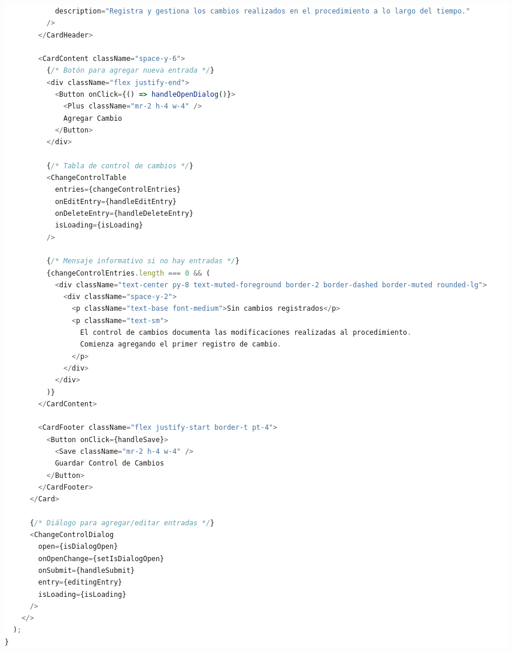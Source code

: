 ```typescript
            description="Registra y gestiona los cambios realizados en el procedimiento a lo largo del tiempo." 
          />
        </CardHeader>
        
        <CardContent className="space-y-6">
          {/* Botón para agregar nueva entrada */}
          <div className="flex justify-end">
            <Button onClick={() => handleOpenDialog()}>
              <Plus className="mr-2 h-4 w-4" />
              Agregar Cambio
            </Button>
          </div>

          {/* Tabla de control de cambios */}
          <ChangeControlTable
            entries={changeControlEntries}
            onEditEntry={handleEditEntry}
            onDeleteEntry={handleDeleteEntry}
            isLoading={isLoading}
          />

          {/* Mensaje informativo si no hay entradas */}
          {changeControlEntries.length === 0 && (
            <div className="text-center py-8 text-muted-foreground border-2 border-dashed border-muted rounded-lg">
              <div className="space-y-2">
                <p className="text-base font-medium">Sin cambios registrados</p>
                <p className="text-sm">
                  El control de cambios documenta las modificaciones realizadas al procedimiento.
                  Comienza agregando el primer registro de cambio.
                </p>
              </div>
            </div>
          )}
        </CardContent>
        
        <CardFooter className="flex justify-start border-t pt-4">
          <Button onClick={handleSave}>
            <Save className="mr-2 h-4 w-4" />
            Guardar Control de Cambios
          </Button>
        </CardFooter>
      </Card>

      {/* Diálogo para agregar/editar entradas */}
      <ChangeControlDialog
        open={isDialogOpen}
        onOpenChange={setIsDialogOpen}
        onSubmit={handleSubmit}
        entry={editingEntry}
        isLoading={isLoading}
      />
    </>
  );
}
```
